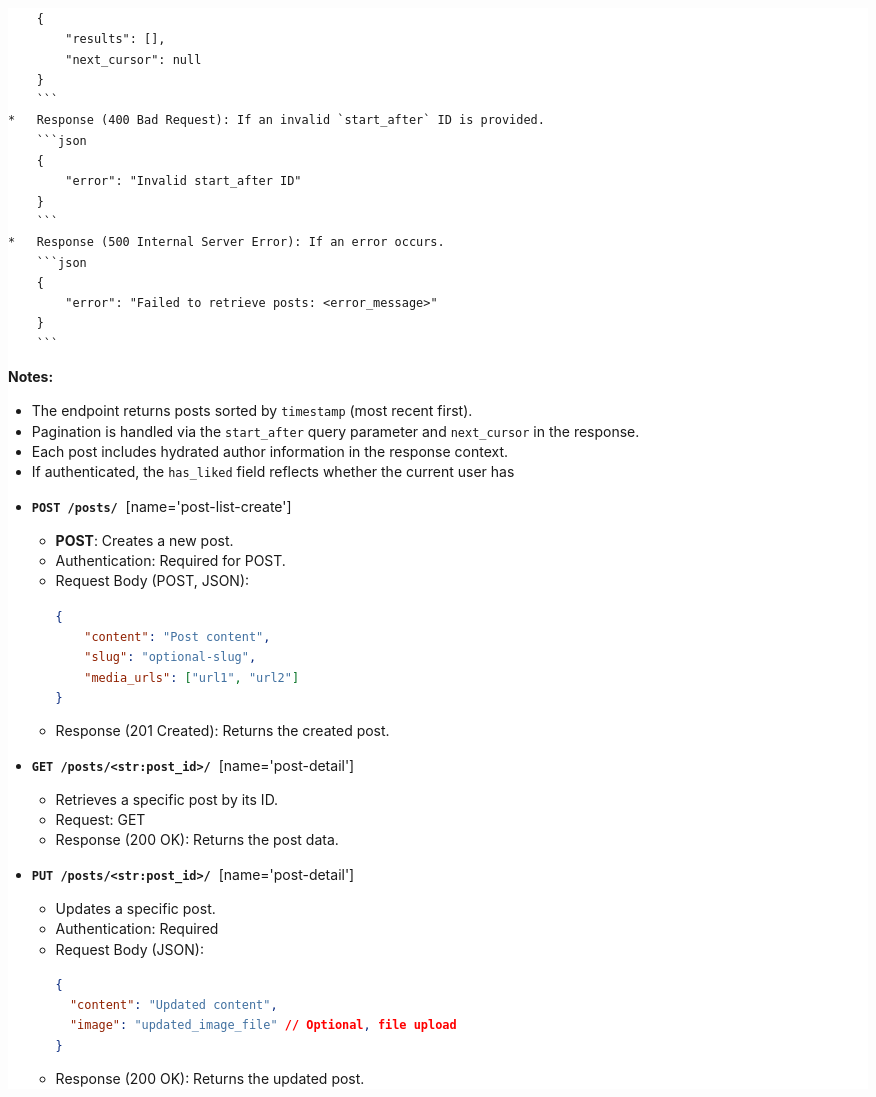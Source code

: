         {
            "results": [],
            "next_cursor": null
        }
        ```
    *   Response (400 Bad Request): If an invalid `start_after` ID is provided.
        ```json
        {
            "error": "Invalid start_after ID"
        }
        ```
    *   Response (500 Internal Server Error): If an error occurs.
        ```json
        {
            "error": "Failed to retrieve posts: <error_message>"
        }
        ```

**Notes:**
- The endpoint returns posts sorted by `timestamp` (most recent first).
- Pagination is handled via the `start_after` query parameter and `next_cursor` in the response.
- Each post includes hydrated author information in the response context.
- If authenticated, the `has_liked` field reflects whether the current user has

*  **`POST /posts/`**  [name='post-list-create']

    *   **POST**: Creates a new post.
    *   Authentication: Required for POST.
    *   Request Body (POST, JSON):
        ```json
        {
            "content": "Post content",
            "slug": "optional-slug",
            "media_urls": ["url1", "url2"]
        }
        ```
    *   Response (201 Created): Returns the created post.

*   **`GET /posts/<str:post_id>/`**  [name='post-detail']

    *   Retrieves a specific post by its ID.
    *   Request: GET
    *   Response (200 OK): Returns the post data.

*   **`PUT /posts/<str:post_id>/`**  [name='post-detail']

    *   Updates a specific post.
    *   Authentication: Required
    *   Request Body (JSON):
        ```json
        {
          "content": "Updated content",
          "image": "updated_image_file" // Optional, file upload
        }
        ```
    *   Response (200 OK): Returns the updated post.
